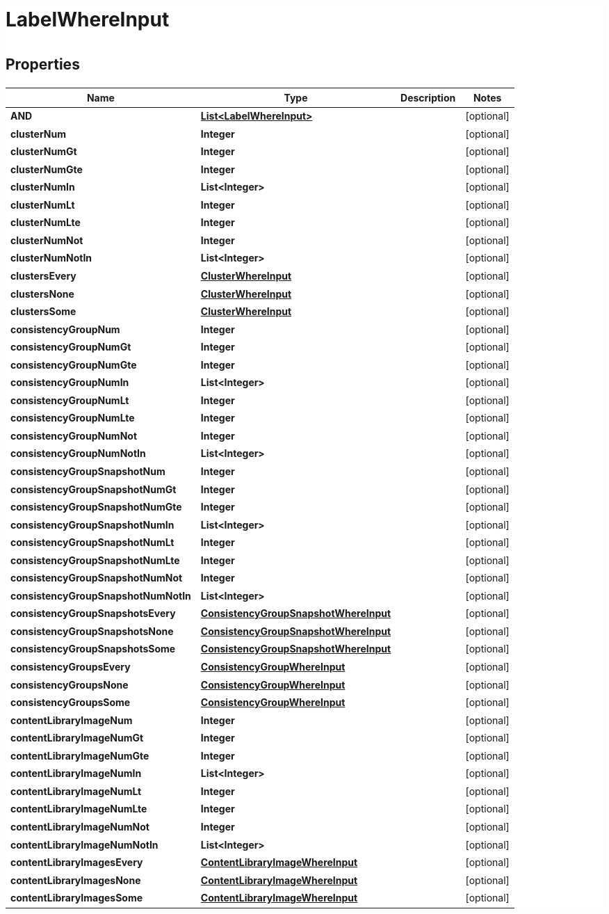 

# LabelWhereInput


## Properties

Name | Type | Description | Notes
------------ | ------------- | ------------- | -------------
**AND** | [**List&lt;LabelWhereInput&gt;**](LabelWhereInput.md) |  |  [optional]
**clusterNum** | **Integer** |  |  [optional]
**clusterNumGt** | **Integer** |  |  [optional]
**clusterNumGte** | **Integer** |  |  [optional]
**clusterNumIn** | **List&lt;Integer&gt;** |  |  [optional]
**clusterNumLt** | **Integer** |  |  [optional]
**clusterNumLte** | **Integer** |  |  [optional]
**clusterNumNot** | **Integer** |  |  [optional]
**clusterNumNotIn** | **List&lt;Integer&gt;** |  |  [optional]
**clustersEvery** | [**ClusterWhereInput**](ClusterWhereInput.md) |  |  [optional]
**clustersNone** | [**ClusterWhereInput**](ClusterWhereInput.md) |  |  [optional]
**clustersSome** | [**ClusterWhereInput**](ClusterWhereInput.md) |  |  [optional]
**consistencyGroupNum** | **Integer** |  |  [optional]
**consistencyGroupNumGt** | **Integer** |  |  [optional]
**consistencyGroupNumGte** | **Integer** |  |  [optional]
**consistencyGroupNumIn** | **List&lt;Integer&gt;** |  |  [optional]
**consistencyGroupNumLt** | **Integer** |  |  [optional]
**consistencyGroupNumLte** | **Integer** |  |  [optional]
**consistencyGroupNumNot** | **Integer** |  |  [optional]
**consistencyGroupNumNotIn** | **List&lt;Integer&gt;** |  |  [optional]
**consistencyGroupSnapshotNum** | **Integer** |  |  [optional]
**consistencyGroupSnapshotNumGt** | **Integer** |  |  [optional]
**consistencyGroupSnapshotNumGte** | **Integer** |  |  [optional]
**consistencyGroupSnapshotNumIn** | **List&lt;Integer&gt;** |  |  [optional]
**consistencyGroupSnapshotNumLt** | **Integer** |  |  [optional]
**consistencyGroupSnapshotNumLte** | **Integer** |  |  [optional]
**consistencyGroupSnapshotNumNot** | **Integer** |  |  [optional]
**consistencyGroupSnapshotNumNotIn** | **List&lt;Integer&gt;** |  |  [optional]
**consistencyGroupSnapshotsEvery** | [**ConsistencyGroupSnapshotWhereInput**](ConsistencyGroupSnapshotWhereInput.md) |  |  [optional]
**consistencyGroupSnapshotsNone** | [**ConsistencyGroupSnapshotWhereInput**](ConsistencyGroupSnapshotWhereInput.md) |  |  [optional]
**consistencyGroupSnapshotsSome** | [**ConsistencyGroupSnapshotWhereInput**](ConsistencyGroupSnapshotWhereInput.md) |  |  [optional]
**consistencyGroupsEvery** | [**ConsistencyGroupWhereInput**](ConsistencyGroupWhereInput.md) |  |  [optional]
**consistencyGroupsNone** | [**ConsistencyGroupWhereInput**](ConsistencyGroupWhereInput.md) |  |  [optional]
**consistencyGroupsSome** | [**ConsistencyGroupWhereInput**](ConsistencyGroupWhereInput.md) |  |  [optional]
**contentLibraryImageNum** | **Integer** |  |  [optional]
**contentLibraryImageNumGt** | **Integer** |  |  [optional]
**contentLibraryImageNumGte** | **Integer** |  |  [optional]
**contentLibraryImageNumIn** | **List&lt;Integer&gt;** |  |  [optional]
**contentLibraryImageNumLt** | **Integer** |  |  [optional]
**contentLibraryImageNumLte** | **Integer** |  |  [optional]
**contentLibraryImageNumNot** | **Integer** |  |  [optional]
**contentLibraryImageNumNotIn** | **List&lt;Integer&gt;** |  |  [optional]
**contentLibraryImagesEvery** | [**ContentLibraryImageWhereInput**](ContentLibraryImageWhereInput.md) |  |  [optional]
**contentLibraryImagesNone** | [**ContentLibraryImageWhereInput**](ContentLibraryImageWhereInput.md) |  |  [optional]
**contentLibraryImagesSome** | [**ContentLibraryImageWhereInput**](ContentLibraryImageWhereInput.md) |  |  [optional]